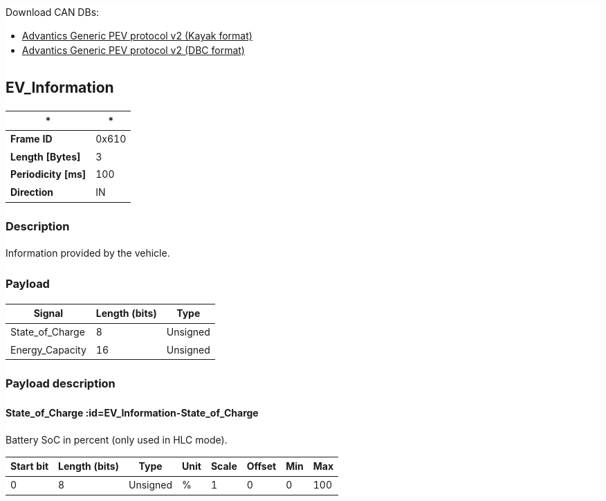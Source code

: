 </div>

Download CAN DBs:

- [Advantics Generic PEV protocol v2 (Kayak format)](charge-controllers/evcc_generic/Advantics_Generic_PEV_protocol_v2.kcd ':ignore')
- [Advantics Generic PEV protocol v2 (DBC format)](charge-controllers/evcc_generic/Advantics_Generic_PEV_protocol_v2.dbc ':ignore')

## EV_Information

<div class="noheader-table small-table compact-table">

| * | * |
|---|---|
| **Frame ID** | 0x610 |
| **Length [Bytes]** | 3 |
| **Periodicity [ms]** | 100 |
| **Direction** | IN |

</div>

### Description

Information provided by the vehicle.


### Payload


<div class="small-table compact-table">

| Signal | Length (bits) | Type |
|--------|---------------|------|
| State_of_Charge | 8 | Unsigned |
| Energy_Capacity | 16 | Unsigned |

</div>


### Payload description

#### State_of_Charge :id=EV_Information-State_of_Charge

Battery SoC in percent (only used in HLC mode).


<div class="small-table compact-table">

| Start bit | Length (bits) | Type | Unit | Scale | Offset | Min | Max |
|-----------|---------------|------|------|-------|--------|-----|-----|
| 0 | 8 | Unsigned | % | 1 | 0 | 0 | 100 |
